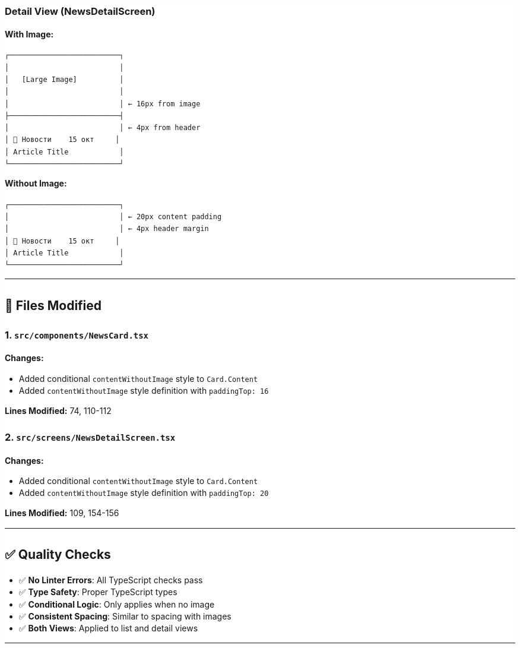 ### Detail View (NewsDetailScreen)

**With Image:**
```
┌──────────────────────────┐
│                          │
│   [Large Image]          │
│                          │
│                          │ ← 16px from image
├──────────────────────────┤
│                          │ ← 4px from header
│ 🔵 Новости    15 окт     │
│ Article Title            │
└──────────────────────────┘
```

**Without Image:**
```
┌──────────────────────────┐
│                          │ ← 20px content padding
│                          │ ← 4px header margin
│ 🔵 Новости    15 окт     │
│ Article Title            │
└──────────────────────────┘
```

---

## 📝 Files Modified

### 1. `src/components/NewsCard.tsx`
**Changes:**
- Added conditional `contentWithoutImage` style to `Card.Content`
- Added `contentWithoutImage` style definition with `paddingTop: 16`

**Lines Modified:** 74, 110-112

### 2. `src/screens/NewsDetailScreen.tsx`
**Changes:**
- Added conditional `contentWithoutImage` style to `Card.Content`
- Added `contentWithoutImage` style definition with `paddingTop: 20`

**Lines Modified:** 109, 154-156

---

## ✅ Quality Checks

- ✅ **No Linter Errors**: All TypeScript checks pass
- ✅ **Type Safety**: Proper TypeScript types
- ✅ **Conditional Logic**: Only applies when no image
- ✅ **Consistent Spacing**: Similar to spacing with images
- ✅ **Both Views**: Applied to list and detail views

---